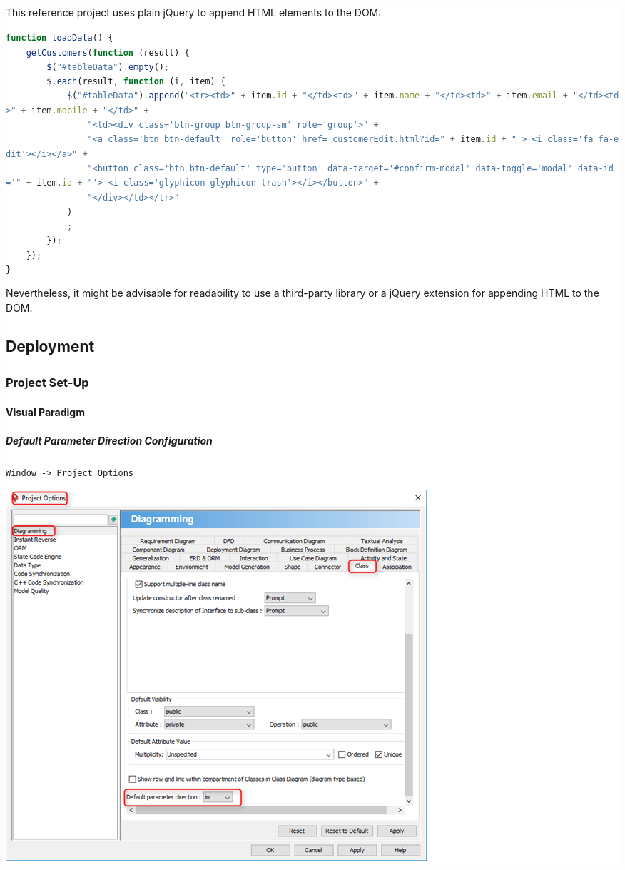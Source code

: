 This reference project uses plain jQuery to append HTML elements to the DOM:
```JavaScript
function loadData() {
    getCustomers(function (result) {
        $("#tableData").empty();
        $.each(result, function (i, item) {
            $("#tableData").append("<tr><td>" + item.id + "</td><td>" + item.name + "</td><td>" + item.email + "</td><td>" + item.mobile + "</td>" +
                "<td><div class='btn-group btn-group-sm' role='group'>" +
                "<a class='btn btn-default' role='button' href='customerEdit.html?id=" + item.id + "'> <i class='fa fa-edit'></i></a>" +
                "<button class='btn btn-default' type='button' data-target='#confirm-modal' data-toggle='modal' data-id='" + item.id + "'> <i class='glyphicon glyphicon-trash'></i></button>" +
                "</div></td></tr>"
            )
            ;
        });
    });
}
```

Nevertheless, it might be advisable for readability to use a third-party library or a jQuery extension for appending HTML to the DOM.

## Deployment

### Project Set-Up

#### Visual Paradigm
#####  Default Parameter Direction Configuration
`Window -> Project Options`

![](images/VP-default-parameter-direction.png)
